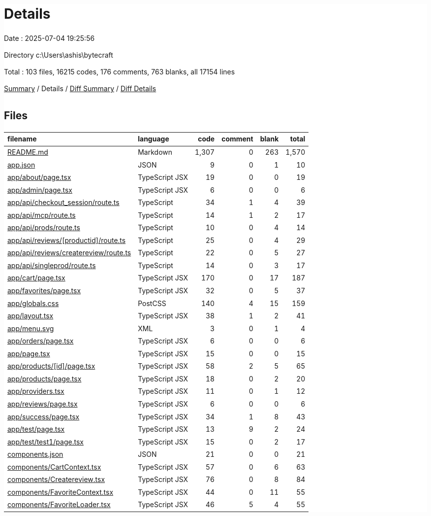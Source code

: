 # Details

Date : 2025-07-04 19:25:56

Directory c:\\Users\\ashis\\bytecraft

Total : 103 files,  16215 codes, 176 comments, 763 blanks, all 17154 lines

[Summary](results.md) / Details / [Diff Summary](diff.md) / [Diff Details](diff-details.md)

## Files
| filename | language | code | comment | blank | total |
| :--- | :--- | ---: | ---: | ---: | ---: |
| [README.md](/README.md) | Markdown | 1,307 | 0 | 263 | 1,570 |
| [app.json](/app.json) | JSON | 9 | 0 | 1 | 10 |
| [app/about/page.tsx](/app/about/page.tsx) | TypeScript JSX | 19 | 0 | 0 | 19 |
| [app/admin/page.tsx](/app/admin/page.tsx) | TypeScript JSX | 6 | 0 | 0 | 6 |
| [app/api/checkout\_session/route.ts](/app/api/checkout_session/route.ts) | TypeScript | 34 | 1 | 4 | 39 |
| [app/api/mcp/route.ts](/app/api/mcp/route.ts) | TypeScript | 14 | 1 | 2 | 17 |
| [app/api/prods/route.ts](/app/api/prods/route.ts) | TypeScript | 10 | 0 | 4 | 14 |
| [app/api/reviews/\[productid\]/route.ts](/app/api/reviews/%5Bproductid%5D/route.ts) | TypeScript | 25 | 0 | 4 | 29 |
| [app/api/reviews/createreview/route.ts](/app/api/reviews/createreview/route.ts) | TypeScript | 22 | 0 | 5 | 27 |
| [app/api/singleprod/route.ts](/app/api/singleprod/route.ts) | TypeScript | 14 | 0 | 3 | 17 |
| [app/cart/page.tsx](/app/cart/page.tsx) | TypeScript JSX | 170 | 0 | 17 | 187 |
| [app/favorites/page.tsx](/app/favorites/page.tsx) | TypeScript JSX | 32 | 0 | 5 | 37 |
| [app/globals.css](/app/globals.css) | PostCSS | 140 | 4 | 15 | 159 |
| [app/layout.tsx](/app/layout.tsx) | TypeScript JSX | 38 | 1 | 2 | 41 |
| [app/menu.svg](/app/menu.svg) | XML | 3 | 0 | 1 | 4 |
| [app/orders/page.tsx](/app/orders/page.tsx) | TypeScript JSX | 6 | 0 | 0 | 6 |
| [app/page.tsx](/app/page.tsx) | TypeScript JSX | 15 | 0 | 0 | 15 |
| [app/products/\[id\]/page.tsx](/app/products/%5Bid%5D/page.tsx) | TypeScript JSX | 58 | 2 | 5 | 65 |
| [app/products/page.tsx](/app/products/page.tsx) | TypeScript JSX | 18 | 0 | 2 | 20 |
| [app/providers.tsx](/app/providers.tsx) | TypeScript JSX | 11 | 0 | 1 | 12 |
| [app/reviews/page.tsx](/app/reviews/page.tsx) | TypeScript JSX | 6 | 0 | 0 | 6 |
| [app/success/page.tsx](/app/success/page.tsx) | TypeScript JSX | 34 | 1 | 8 | 43 |
| [app/test/page.tsx](/app/test/page.tsx) | TypeScript JSX | 13 | 9 | 2 | 24 |
| [app/test/test1/page.tsx](/app/test/test1/page.tsx) | TypeScript JSX | 15 | 0 | 2 | 17 |
| [components.json](/components.json) | JSON | 21 | 0 | 0 | 21 |
| [components/CartContext.tsx](/components/CartContext.tsx) | TypeScript JSX | 57 | 0 | 6 | 63 |
| [components/Createreview.tsx](/components/Createreview.tsx) | TypeScript JSX | 76 | 0 | 8 | 84 |
| [components/FavoriteContext.tsx](/components/FavoriteContext.tsx) | TypeScript JSX | 44 | 0 | 11 | 55 |
| [components/FavoriteLoader.tsx](/components/FavoriteLoader.tsx) | TypeScript JSX | 46 | 5 | 4 | 55 |